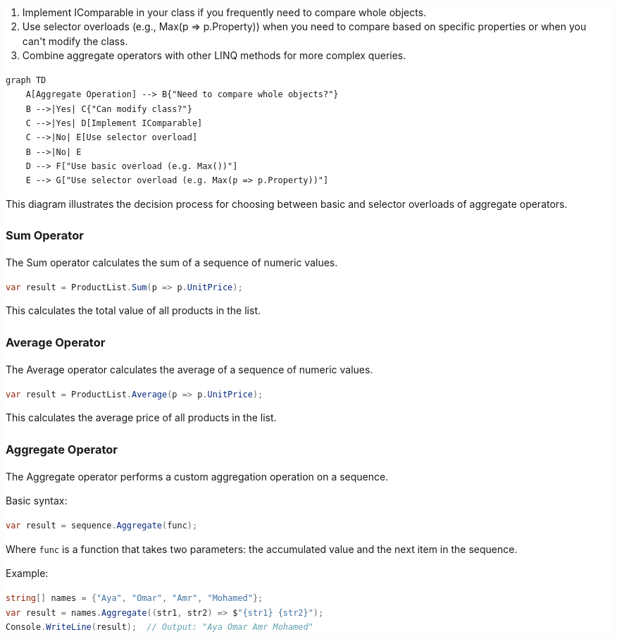 1. Implement IComparable<T> in your class if you frequently need to compare whole objects.
2. Use selector overloads (e.g., Max(p => p.Property)) when you need to compare based on specific properties or when you can't modify the class.
3. Combine aggregate operators with other LINQ methods for more complex queries.

```mermaid
graph TD
    A[Aggregate Operation] --> B{"Need to compare whole objects?"}
    B -->|Yes| C{"Can modify class?"}
    C -->|Yes| D[Implement IComparable]
    C -->|No| E[Use selector overload]
    B -->|No| E
    D --> F["Use basic overload (e.g. Max())"]
    E --> G["Use selector overload (e.g. Max(p => p.Property))"]
```

This diagram illustrates the decision process for choosing between basic and selector overloads of aggregate operators.



### Sum Operator

The Sum operator calculates the sum of a sequence of numeric values.

```csharp
var result = ProductList.Sum(p => p.UnitPrice);
```

This calculates the total value of all products in the list.

### Average Operator

The Average operator calculates the average of a sequence of numeric values.

```csharp
var result = ProductList.Average(p => p.UnitPrice);
```

This calculates the average price of all products in the list.

### Aggregate Operator

The Aggregate operator performs a custom aggregation operation on a sequence.

Basic syntax:
```csharp
var result = sequence.Aggregate(func);
```

Where `func` is a function that takes two parameters: the accumulated value and the next item in the sequence.

Example:
```csharp
string[] names = {"Aya", "Omar", "Amr", "Mohamed"};
var result = names.Aggregate((str1, str2) => $"{str1} {str2}");
Console.WriteLine(result);  // Output: "Aya Omar Amr Mohamed"
```
